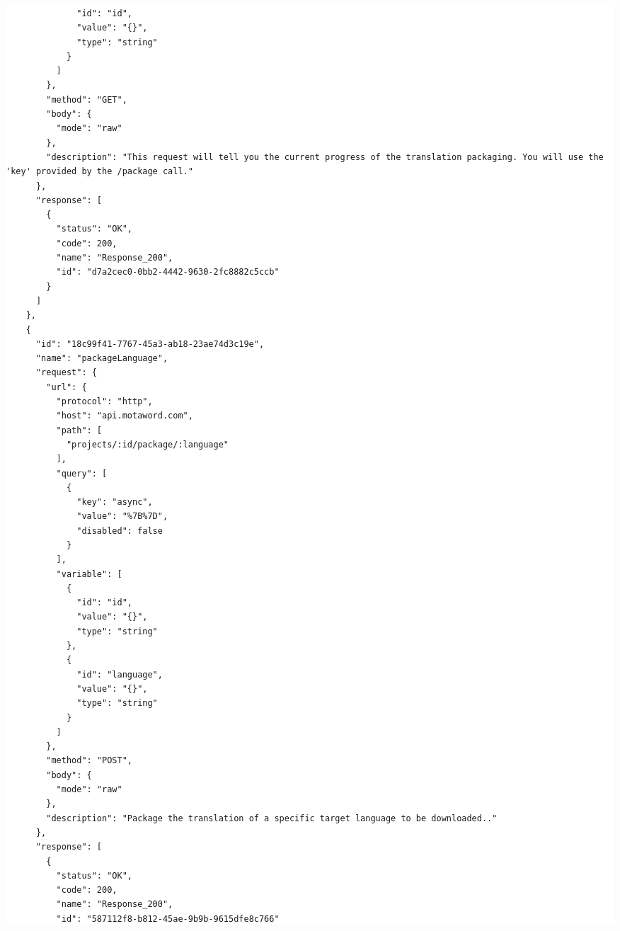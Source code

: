                   "id": "id",
                  "value": "{}",
                  "type": "string"
                }
              ]
            },
            "method": "GET",
            "body": {
              "mode": "raw"
            },
            "description": "This request will tell you the current progress of the translation packaging. You will use the 'key' provided by the /package call."
          },
          "response": [
            {
              "status": "OK",
              "code": 200,
              "name": "Response_200",
              "id": "d7a2cec0-0bb2-4442-9630-2fc8882c5ccb"
            }
          ]
        },
        {
          "id": "18c99f41-7767-45a3-ab18-23ae74d3c19e",
          "name": "packageLanguage",
          "request": {
            "url": {
              "protocol": "http",
              "host": "api.motaword.com",
              "path": [
                "projects/:id/package/:language"
              ],
              "query": [
                {
                  "key": "async",
                  "value": "%7B%7D",
                  "disabled": false
                }
              ],
              "variable": [
                {
                  "id": "id",
                  "value": "{}",
                  "type": "string"
                },
                {
                  "id": "language",
                  "value": "{}",
                  "type": "string"
                }
              ]
            },
            "method": "POST",
            "body": {
              "mode": "raw"
            },
            "description": "Package the translation of a specific target language to be downloaded.."
          },
          "response": [
            {
              "status": "OK",
              "code": 200,
              "name": "Response_200",
              "id": "587112f8-b812-45ae-9b9b-9615dfe8c766"